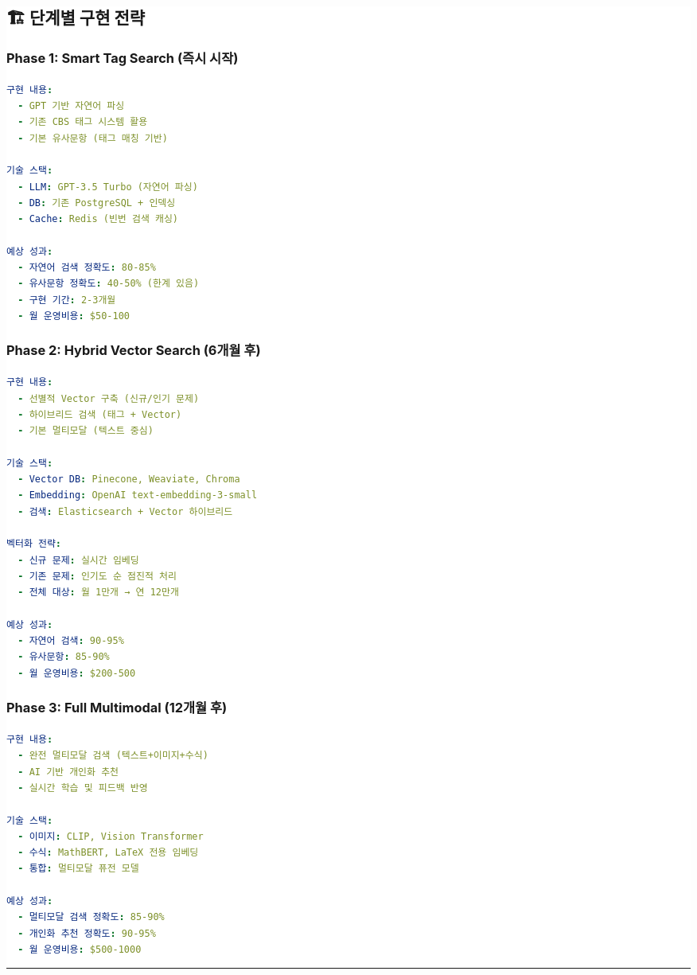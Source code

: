
## 🏗️ **단계별 구현 전략**

### **Phase 1: Smart Tag Search** (즉시 시작)
```yaml
구현 내용:
  - GPT 기반 자연어 파싱
  - 기존 CBS 태그 시스템 활용  
  - 기본 유사문항 (태그 매칭 기반)

기술 스택:
  - LLM: GPT-3.5 Turbo (자연어 파싱)
  - DB: 기존 PostgreSQL + 인덱싱
  - Cache: Redis (빈번 검색 캐싱)

예상 성과:
  - 자연어 검색 정확도: 80-85%
  - 유사문항 정확도: 40-50% (한계 있음)
  - 구현 기간: 2-3개월
  - 월 운영비용: $50-100
```

### **Phase 2: Hybrid Vector Search** (6개월 후)
```yaml
구현 내용:
  - 선별적 Vector 구축 (신규/인기 문제)
  - 하이브리드 검색 (태그 + Vector)
  - 기본 멀티모달 (텍스트 중심)

기술 스택:
  - Vector DB: Pinecone, Weaviate, Chroma
  - Embedding: OpenAI text-embedding-3-small
  - 검색: Elasticsearch + Vector 하이브리드

벡터화 전략:
  - 신규 문제: 실시간 임베딩
  - 기존 문제: 인기도 순 점진적 처리
  - 전체 대상: 월 1만개 → 연 12만개

예상 성과:
  - 자연어 검색: 90-95%
  - 유사문항: 85-90%  
  - 월 운영비용: $200-500
```

### **Phase 3: Full Multimodal** (12개월 후)
```yaml
구현 내용:
  - 완전 멀티모달 검색 (텍스트+이미지+수식)
  - AI 기반 개인화 추천
  - 실시간 학습 및 피드백 반영

기술 스택:
  - 이미지: CLIP, Vision Transformer  
  - 수식: MathBERT, LaTeX 전용 임베딩
  - 통합: 멀티모달 퓨전 모델

예상 성과:
  - 멀티모달 검색 정확도: 85-90%
  - 개인화 추천 정확도: 90-95%
  - 월 운영비용: $500-1000
```

---